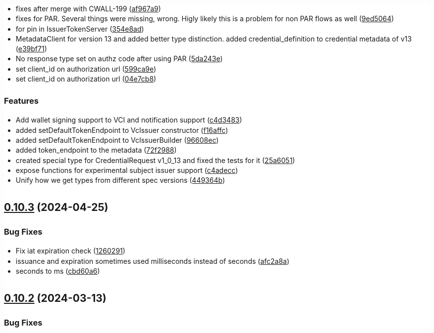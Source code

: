 - fixes after merge with CWALL-199 ([af967a9](https://github.com/Sphereon-Opensource/OID4VC/commit/af967a96370f6dce8b9afad296fc2ff1c557dd84))
- fixes for PAR. Several things were missing, wrong. Higly likely this is a problem for non PAR flows as well ([9ed5064](https://github.com/Sphereon-Opensource/OID4VC/commit/9ed506466413b6fdb5df7bff50accf3a7a1ad874))
- for pin in IssuerTokenServer ([354e8ad](https://github.com/Sphereon-Opensource/OID4VC/commit/354e8adace36ef57f684ec8f69ce7cca56632198))
- MetadataClient for version 13 and added better type distinction. added credential_definition to credential metadata of v13 ([e39bf71](https://github.com/Sphereon-Opensource/OID4VC/commit/e39bf71625c2a66821061ece7625f0b08f1c0ad2))
- No response type set on authz code after using PAR ([5da243e](https://github.com/Sphereon-Opensource/OID4VC/commit/5da243e85207919d51b4af6b364fc2250a90bb09))
- set client_id on authorization url ([599ca9e](https://github.com/Sphereon-Opensource/OID4VC/commit/599ca9ecec502738e227c9175663cd9814ac1d39))
- set client_id on authorization url ([04e7cb8](https://github.com/Sphereon-Opensource/OID4VC/commit/04e7cb8d60bddca7cea7d8ec04f3072ef989a2c3))

### Features

- Add wallet signing support to VCI and notification support ([c4d3483](https://github.com/Sphereon-Opensource/OID4VC/commit/c4d34836fb4923c98e7743221978c902c8427f2a))
- added setDefaultTokenEndpoint to VcIssuer constructor ([f16affc](https://github.com/Sphereon-Opensource/OID4VC/commit/f16affc7a77847e24443930b0dd8f87f5533b61a))
- added setDefaultTokenEndpoint to VcIssuerBuilder ([96608ec](https://github.com/Sphereon-Opensource/OID4VC/commit/96608ec72dcbf1f66e30b1ead8d363836db5d7d3))
- added token_endpoint to the metadata ([72f2988](https://github.com/Sphereon-Opensource/OID4VC/commit/72f2988a0837e53f0a01cc40b88fdeb2f948627a))
- created special type for CredentialRequest v1_0_13 and fixed the tests for it ([25a6051](https://github.com/Sphereon-Opensource/OID4VC/commit/25a6051ed0bb096c2249f24cd054c1a7aec97f61))
- expose functions for experimental subject issuer support ([c4adecc](https://github.com/Sphereon-Opensource/OID4VC/commit/c4adeccdbde6b42a7df85dfbdcb821f2fab8b819))
- Unify how we get types from different spec versions ([449364b](https://github.com/Sphereon-Opensource/OID4VC/commit/449364b49db4eaf5b847d5124687f9a3cd4bbc40))

## [0.10.3](https://github.com/Sphereon-Opensource/OID4VC/compare/v0.10.2...v0.10.3) (2024-04-25)

### Bug Fixes

- Fix iat expiration check ([1260291](https://github.com/Sphereon-Opensource/OID4VC/commit/126029124ee0c566eeaab60993a65da5afa9ab31))
- issuance and expiration sometimes used milliseconds instead of seconds ([afc2a8a](https://github.com/Sphereon-Opensource/OID4VC/commit/afc2a8a9171bae7e30ed7c7d9bd094d8cbd49b80))
- seconds to ms ([cbd60a6](https://github.com/Sphereon-Opensource/OID4VC/commit/cbd60a6b6e91d645d03da73ef47c69b4add63e38))

## [0.10.2](https://github.com/Sphereon-Opensource/OID4VC/compare/v0.10.1...v0.10.2) (2024-03-13)

### Bug Fixes
